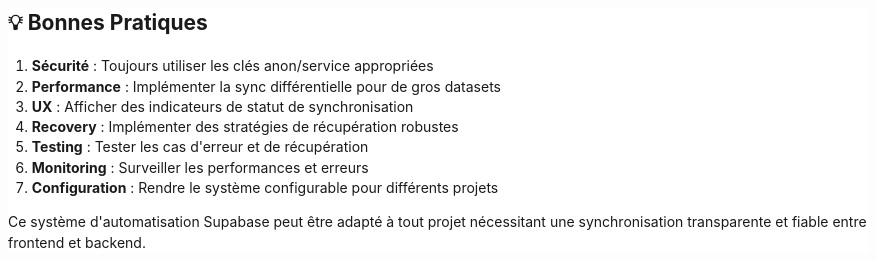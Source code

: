 ## 💡 Bonnes Pratiques

1. **Sécurité** : Toujours utiliser les clés anon/service appropriées
2. **Performance** : Implémenter la sync différentielle pour de gros datasets
3. **UX** : Afficher des indicateurs de statut de synchronisation
4. **Recovery** : Implémenter des stratégies de récupération robustes
5. **Testing** : Tester les cas d'erreur et de récupération
6. **Monitoring** : Surveiller les performances et erreurs
7. **Configuration** : Rendre le système configurable pour différents projets

Ce système d'automatisation Supabase peut être adapté à tout projet nécessitant une synchronisation transparente et fiable entre frontend et backend. 